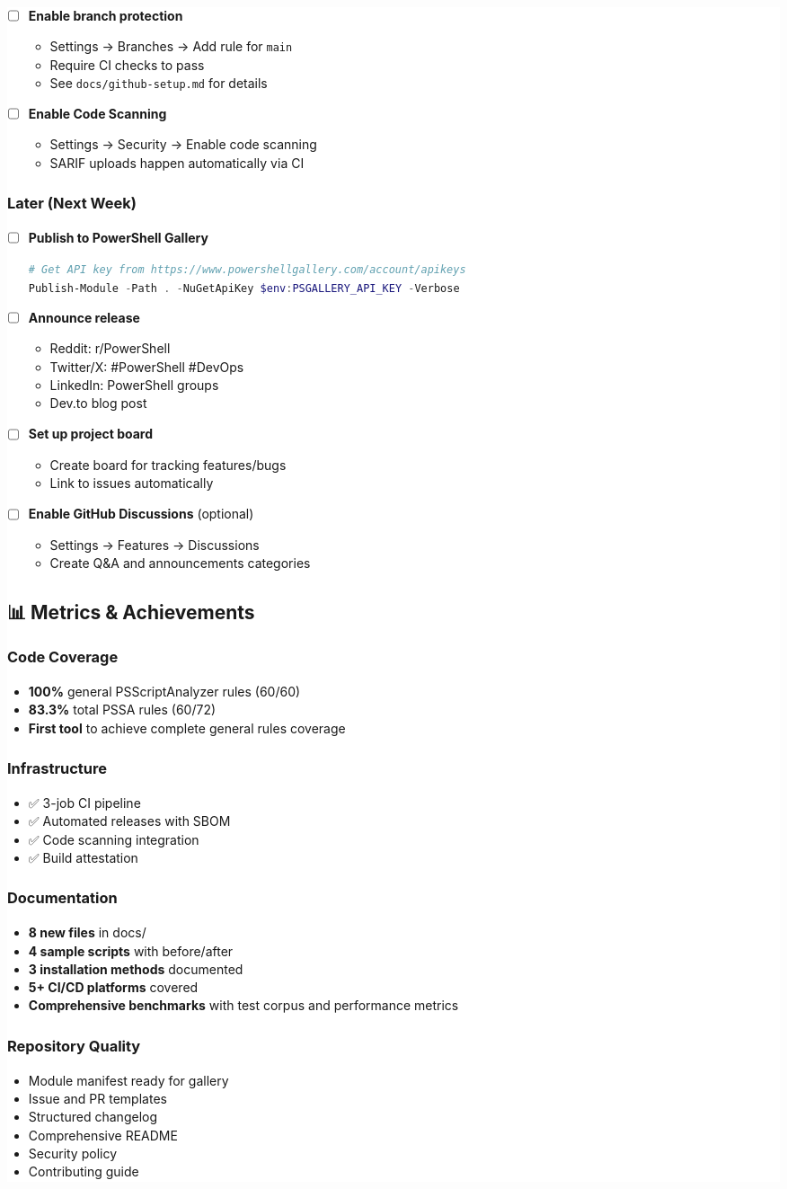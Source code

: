 - [ ] **Enable branch protection**
  - Settings → Branches → Add rule for `main`
  - Require CI checks to pass
  - See `docs/github-setup.md` for details

- [ ] **Enable Code Scanning**
  - Settings → Security → Enable code scanning
  - SARIF uploads happen automatically via CI

### Later (Next Week)

- [ ] **Publish to PowerShell Gallery**
  ```powershell
  # Get API key from https://www.powershellgallery.com/account/apikeys
  Publish-Module -Path . -NuGetApiKey $env:PSGALLERY_API_KEY -Verbose
  ```

- [ ] **Announce release**
  - Reddit: r/PowerShell
  - Twitter/X: #PowerShell #DevOps
  - LinkedIn: PowerShell groups
  - Dev.to blog post

- [ ] **Set up project board**
  - Create board for tracking features/bugs
  - Link to issues automatically

- [ ] **Enable GitHub Discussions** (optional)
  - Settings → Features → Discussions
  - Create Q&A and announcements categories

## 📊 Metrics & Achievements

### Code Coverage
- **100%** general PSScriptAnalyzer rules (60/60)
- **83.3%** total PSSA rules (60/72)
- **First tool** to achieve complete general rules coverage

### Infrastructure
- ✅ 3-job CI pipeline
- ✅ Automated releases with SBOM
- ✅ Code scanning integration
- ✅ Build attestation

### Documentation
- **8 new files** in docs/
- **4 sample scripts** with before/after
- **3 installation methods** documented
- **5+ CI/CD platforms** covered
- **Comprehensive benchmarks** with test corpus and performance metrics

### Repository Quality
- Module manifest ready for gallery
- Issue and PR templates
- Structured changelog
- Comprehensive README
- Security policy
- Contributing guide
